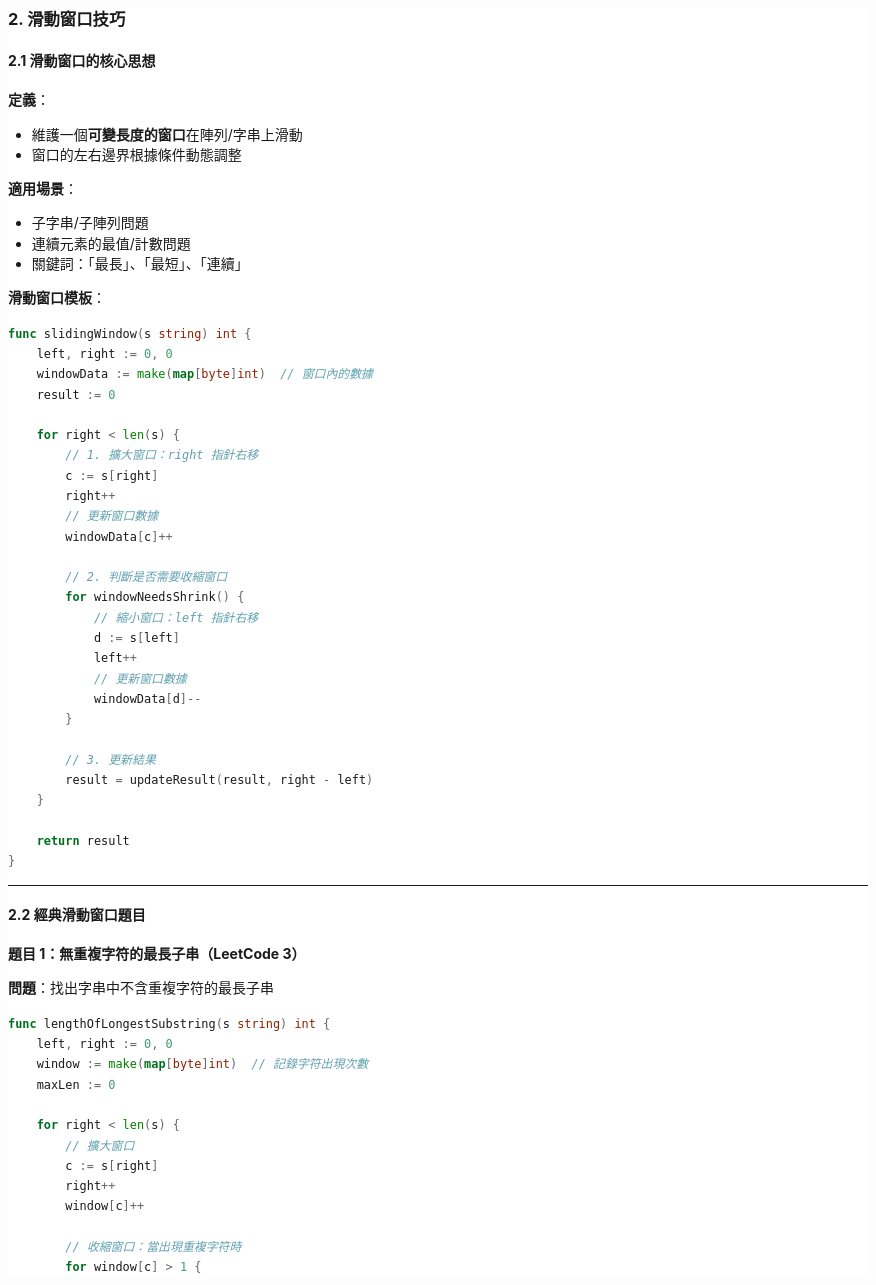 
### 2. 滑動窗口技巧

#### 2.1 滑動窗口的核心思想

**定義**：
- 維護一個**可變長度的窗口**在陣列/字串上滑動
- 窗口的左右邊界根據條件動態調整

**適用場景**：
- 子字串/子陣列問題
- 連續元素的最值/計數問題
- 關鍵詞：「最長」、「最短」、「連續」

**滑動窗口模板**：
```go
func slidingWindow(s string) int {
    left, right := 0, 0
    windowData := make(map[byte]int)  // 窗口內的數據
    result := 0
    
    for right < len(s) {
        // 1. 擴大窗口：right 指針右移
        c := s[right]
        right++
        // 更新窗口數據
        windowData[c]++
        
        // 2. 判斷是否需要收縮窗口
        for windowNeedsShrink() {
            // 縮小窗口：left 指針右移
            d := s[left]
            left++
            // 更新窗口數據
            windowData[d]--
        }
        
        // 3. 更新結果
        result = updateResult(result, right - left)
    }
    
    return result
}
```

---

#### 2.2 經典滑動窗口題目

**題目 1：無重複字符的最長子串（LeetCode 3）**

**問題**：找出字串中不含重複字符的最長子串

```go
func lengthOfLongestSubstring(s string) int {
    left, right := 0, 0
    window := make(map[byte]int)  // 記錄字符出現次數
    maxLen := 0
    
    for right < len(s) {
        // 擴大窗口
        c := s[right]
        right++
        window[c]++
        
        // 收縮窗口：當出現重複字符時
        for window[c] > 1 {
```